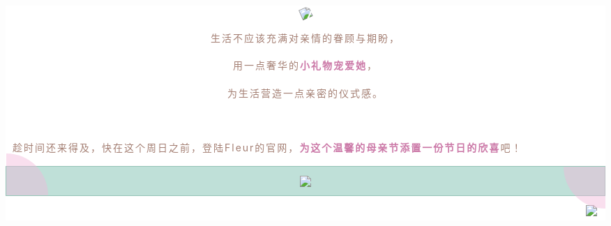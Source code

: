 <section style="transform: rotateZ(336deg);-webkit-transform: rotateZ(336deg);-moz-transform: rotateZ(336deg);-o-transform: rotateZ(336deg);box-sizing: border-box;" powered-by="xiumi.us"><section style="text-align: center;margin-right: 0%;margin-left: 0%;box-sizing: border-box;"><section style="max-width: 100%;vertical-align: middle;display: inline-block;line-height: 0;width: 55%;box-sizing: border-box;"><img class="raw-image" data-ratio="0.8366667" data-src="https://mmbiz.qpic.cn/mmbiz_png/D1nJqnhkPyJjPySKricQqvDZjtRv7am9XQXxVplfibjTC9OUfpef0Ae0pyZibAYvpg3nPbGDeLWxFiczzib0XFybyGA/640?wx_fmt=png" data-type="png" data-w="300" style="vertical-align: middle;width: 100%;box-sizing: border-box;" src="./images/image_12.jpg"></section></section></section></section></section></section><section style="box-sizing: border-box;" powered-by="xiumi.us"><section style="margin: 10px 0%;box-sizing: border-box;"><section style="color: rgb(164, 127, 115);line-height: 1.8;font-size: 14px;letter-spacing: 2px;padding-right: 10px;padding-left: 10px;box-sizing: border-box;"><p style="text-align: center;white-space: normal;box-sizing: border-box;">生活不应该充满对亲情的眷顾与期盼，</p><p style="text-align: center;white-space: normal;box-sizing: border-box;">用一点奢华的<strong style="box-sizing: border-box;"><span style="color: rgb(203, 120, 167);box-sizing: border-box;">小礼物宠爱她</span></strong>，</p><p style="text-align: center;white-space: normal;box-sizing: border-box;">为生活营造一点亲密的仪式感。</p><p style="white-space: normal;box-sizing: border-box;"><br style="box-sizing: border-box;"></p><p style="white-space: normal;box-sizing: border-box;">趁时间还来得及，快在这个周日之前，登陆Fleur的官网，<strong style="box-sizing: border-box;"><span style="color: rgb(203, 120, 167);box-sizing: border-box;">为这个温馨的母亲节添置一份节日的欣喜</span></strong>吧！</p></section></section></section><section style="box-sizing: border-box;" powered-by="xiumi.us"><section style="margin: 10px 0%;box-sizing: border-box;"><section style="display: inline-block;width: 100%;vertical-align: top;border-style: solid;border-width: 1px;border-radius: 0px;border-color: rgba(130, 184, 170, 0.71);background-color: rgb(191, 224, 216);box-sizing: border-box;"><section style="box-sizing: border-box;" powered-by="xiumi.us"><section style="text-align: right;margin-right: 0%;margin-bottom: -60px;margin-left: 0%;transform: translate3d(1px, 0px, 0px);box-sizing: border-box;"><section style="display: inline-block;width: 60px;height: 60px;vertical-align: top;overflow: hidden;background-color: rgba(241, 183, 216, 0.44);border-top-left-radius: 0%;border-top: 0px none rgb(62, 62, 62);border-bottom: 0px none rgb(62, 62, 62);border-bottom-right-radius: 0%;border-bottom-left-radius: 100%;border-left: 0px none rgb(62, 62, 62);box-shadow: rgba(241, 183, 216, 0.44) 0px 0px 0px;box-sizing: border-box;"><section style="box-sizing: border-box;" powered-by="xiumi.us"><section style="box-sizing: border-box;"><section style="text-align: justify;box-sizing: border-box;"><p style="white-space: normal;box-sizing: border-box;"><br style="box-sizing: border-box;"></p></section></section></section></section></section></section><section style="box-sizing: border-box;" powered-by="xiumi.us"><section style="box-sizing: border-box;"><section style="display: inline-block;width: 100%;vertical-align: top;padding: 10px;box-sizing: border-box;"><section style="box-sizing: border-box;" powered-by="xiumi.us"><section style="text-align: center;margin-right: 0%;margin-left: 0%;box-sizing: border-box;"><section style="max-width: 100%;vertical-align: middle;display: inline-block;line-height: 0;box-sizing: border-box;"><img class="raw-image" data-ratio="1.333" data-src="https://mmbiz.qpic.cn/mmbiz_jpg/D1nJqnhkPyJjPySKricQqvDZjtRv7am9XAuFI5NuicE0AdZSDCwuWerhWcicZvo7XuESNArQiaZSqmn5YXC3xiawuCg/640?wx_fmt=jpeg" data-type="jpeg" data-w="1000" style="vertical-align: middle;box-sizing: border-box;" src="./images/image_13.jpg"></section></section></section></section></section></section><section style="box-sizing: border-box;" powered-by="xiumi.us"><section style="text-align: left;margin-top: -60px;margin-right: 0%;margin-left: 0%;box-sizing: border-box;"><section style="display: inline-block;width: 60px;height: 60px;vertical-align: top;overflow: hidden;border-width: 0px;border-top-right-radius: 100%;border-right-style: none;border-right-color: rgb(62, 62, 62);background-color: rgba(241, 183, 216, 0.44);box-sizing: border-box;"><section style="box-sizing: border-box;" powered-by="xiumi.us"><section style="box-sizing: border-box;"><section style="text-align: justify;box-sizing: border-box;"><p style="white-space: normal;box-sizing: border-box;"><br style="box-sizing: border-box;"></p></section></section></section></section></section></section></section></section></section><section style="box-sizing: border-box;" powered-by="xiumi.us"><section style="text-align: right;margin-right: 0%;margin-bottom: -28px;margin-left: 0%;box-sizing: border-box;"><section style="display: inline-block;width: 40px;height: 25px;vertical-align: top;overflow: hidden;background-color: rgb(255, 255, 255);box-sizing: border-box;"><section style="box-sizing: border-box;" powered-by="xiumi.us"><section style="text-align: center;margin-right: 0%;margin-left: 0%;box-sizing: border-box;"><section style="max-width: 100%;vertical-align: middle;display: inline-block;line-height: 0;width: 65%;box-sizing: border-box;"><img class="raw-image" data-ratio="0.636" data-src="https://mmbiz.qpic.cn/mmbiz_png/D1nJqnhkPyJjPySKricQqvDZjtRv7am9XE8uNrxKXScDs01xRWVtk5O22x33z1txB2WwDs5urtkeOeqOIRFGEDA/640?wx_fmt=png" data-type="png" data-w="250" style="vertical-align: middle;width: 100%;box-sizing: border-box;" src="./images/image_14.jpg"></section></section></section></section></section></section></section></section></section><section style="box-sizing: border-box;" powered-by="xiumi.us">